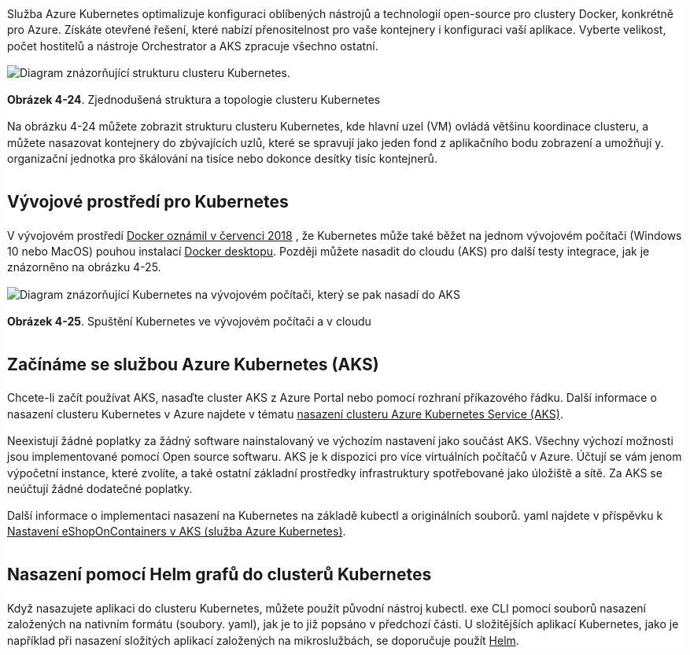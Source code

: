 Služba Azure Kubernetes optimalizuje konfiguraci oblíbených nástrojů a technologií open-source pro clustery Docker, konkrétně pro Azure. Získáte otevřené řešení, které nabízí přenositelnost pro vaše kontejnery i konfiguraci vaší aplikace. Vyberte velikost, počet hostitelů a nástroje Orchestrator a AKS zpracuje všechno ostatní.

![Diagram znázorňující strukturu clusteru Kubernetes.](./media/scalable-available-multi-container-microservice-applications/kubernetes-cluster-simplified-structure.png)

**Obrázek 4-24**. Zjednodušená struktura a topologie clusteru Kubernetes

Na obrázku 4-24 můžete zobrazit strukturu clusteru Kubernetes, kde hlavní uzel (VM) ovládá většinu koordinace clusteru, a můžete nasazovat kontejnery do zbývajících uzlů, které se spravují jako jeden fond z aplikačního bodu zobrazení a umožňují y. organizační jednotka pro škálování na tisíce nebo dokonce desítky tisíc kontejnerů.

## <a name="development-environment-for-kubernetes"></a>Vývojové prostředí pro Kubernetes

V vývojovém prostředí [Docker oznámil v červenci 2018](https://blog.docker.com/2018/07/kubernetes-is-now-available-in-docker-desktop-stable-channel/) , že Kubernetes může také běžet na jednom vývojovém počítači (Windows 10 nebo MacOS) pouhou instalací [Docker desktopu](https://docs.docker.com/install/). Později můžete nasadit do cloudu (AKS) pro další testy integrace, jak je znázorněno na obrázku 4-25.

![Diagram znázorňující Kubernetes na vývojovém počítači, který se pak nasadí do AKS](./media/scalable-available-multi-container-microservice-applications/kubernetes-development-environment.png)

**Obrázek 4-25**. Spuštění Kubernetes ve vývojovém počítači a v cloudu

## <a name="getting-started-with-azure-kubernetes-service-aks"></a>Začínáme se službou Azure Kubernetes (AKS)

Chcete-li začít používat AKS, nasaďte cluster AKS z Azure Portal nebo pomocí rozhraní příkazového řádku. Další informace o nasazení clusteru Kubernetes v Azure najdete v tématu [nasazení clusteru Azure Kubernetes Service (AKS)](https://docs.microsoft.com/azure/aks/kubernetes-walkthrough-portal).

Neexistují žádné poplatky za žádný software nainstalovaný ve výchozím nastavení jako součást AKS. Všechny výchozí možnosti jsou implementované pomocí Open source softwaru. AKS je k dispozici pro více virtuálních počítačů v Azure. Účtují se vám jenom výpočetní instance, které zvolíte, a také ostatní základní prostředky infrastruktury spotřebované jako úložiště a sítě. Za AKS se neúčtují žádné dodatečné poplatky.

Další informace o implementaci nasazení na Kubernetes na základě kubectl a originálních souborů. yaml najdete v příspěvku k [Nastavení eShopOnContainers v AKS (služba Azure Kubernetes)](https://github.com/dotnet-architecture/eShopOnContainers/wiki/10.-Setting-the-solution-up-in-AKS-(Azure-Kubernetes-Service)).

## <a name="deploying-with-helm-charts-into-kubernetes-clusters"></a>Nasazení pomocí Helm grafů do clusterů Kubernetes

Když nasazujete aplikaci do clusteru Kubernetes, můžete použít původní nástroj kubectl. exe CLI pomocí souborů nasazení založených na nativním formátu (soubory. yaml), jak je to již popsáno v předchozí části. U složitějších aplikací Kubernetes, jako je například při nasazení složitých aplikací založených na mikroslužbách, se doporučuje použít [Helm](https://helm.sh/).
